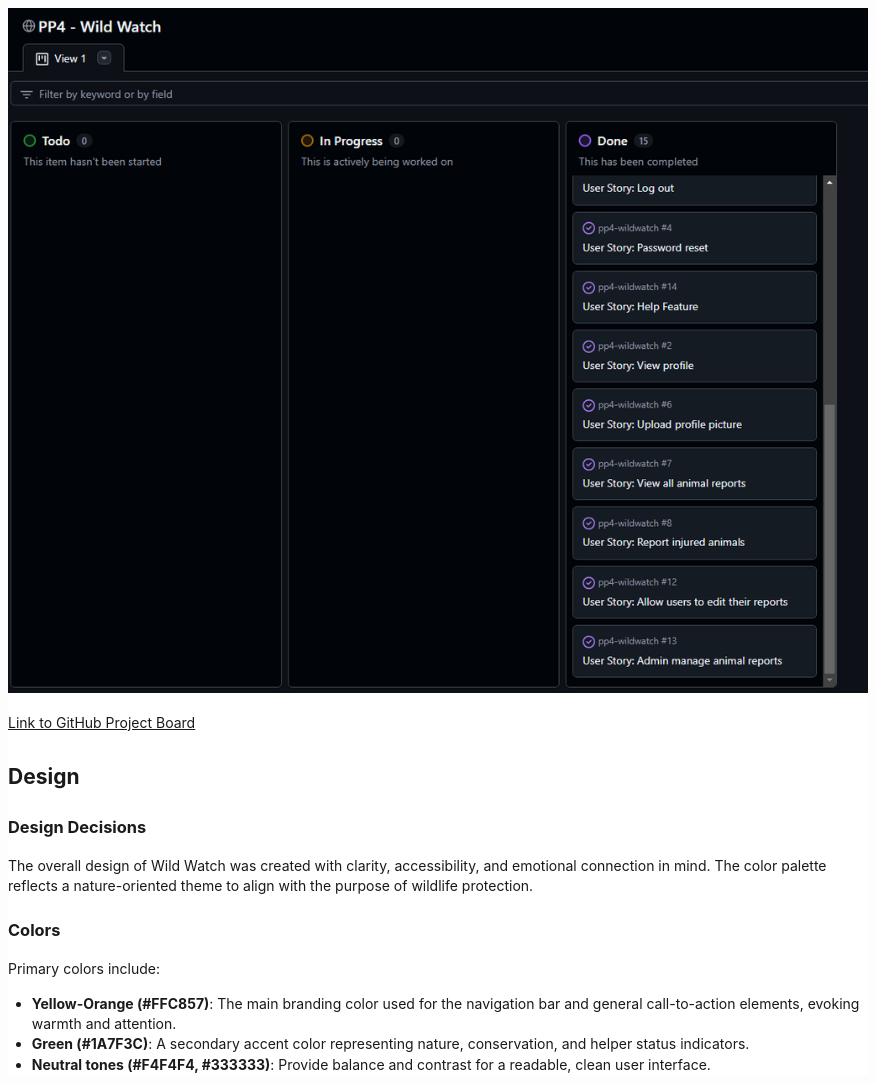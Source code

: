 ![Kanban Board](assets/kanban_board.png)

[Link to GitHub Project Board](https://github.com/users/ChrisCross1983/projects/5)

## Design

### Design Decisions

The overall design of Wild Watch was created with clarity, accessibility, and emotional connection in mind. The color palette reflects a nature-oriented theme to align with the purpose of wildlife protection.

### Colors

Primary colors include:

- **Yellow-Orange (#FFC857)**: The main branding color used for the navigation bar and general call-to-action elements, evoking warmth and attention.
- **Green (#1A7F3C)**: A secondary accent color representing nature, conservation, and helper status indicators.
- **Neutral tones (#F4F4F4, #333333)**: Provide balance and contrast for a readable, clean user interface.
